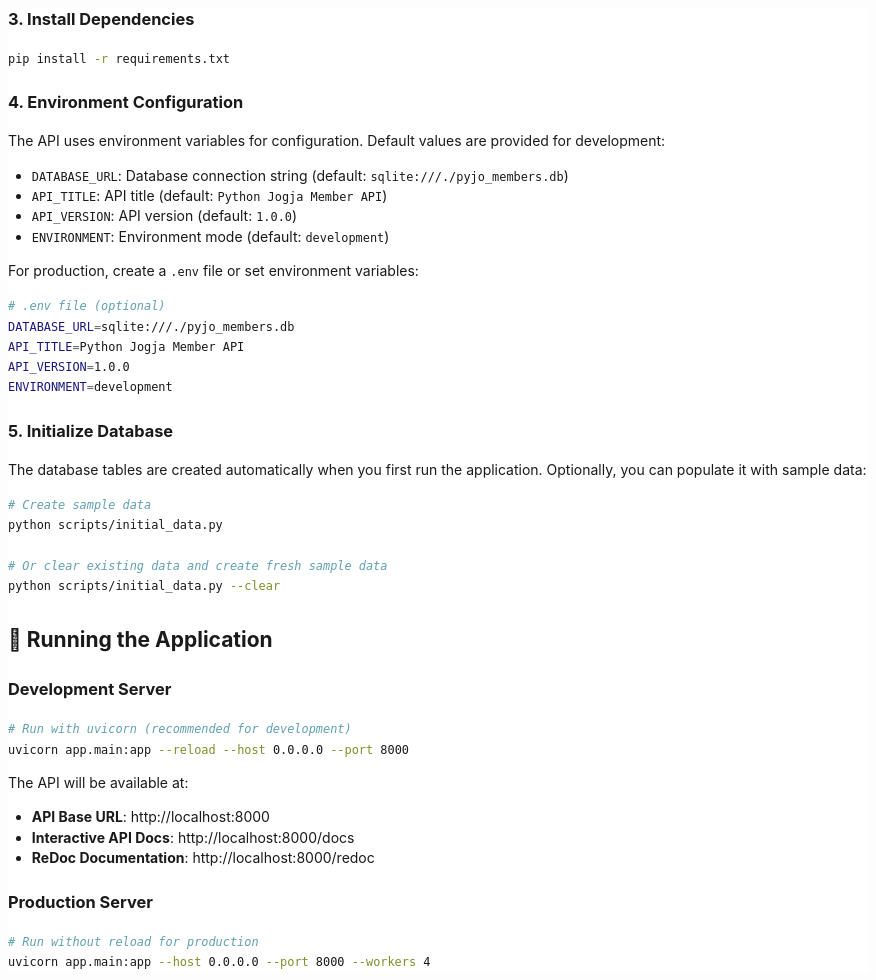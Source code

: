 ### 3. Install Dependencies

```bash
pip install -r requirements.txt
```

### 4. Environment Configuration

The API uses environment variables for configuration. Default values are provided for development:

- `DATABASE_URL`: Database connection string (default: `sqlite:///./pyjo_members.db`)
- `API_TITLE`: API title (default: `Python Jogja Member API`)
- `API_VERSION`: API version (default: `1.0.0`)
- `ENVIRONMENT`: Environment mode (default: `development`)

For production, create a `.env` file or set environment variables:

```bash
# .env file (optional)
DATABASE_URL=sqlite:///./pyjo_members.db
API_TITLE=Python Jogja Member API
API_VERSION=1.0.0
ENVIRONMENT=development
```

### 5. Initialize Database

The database tables are created automatically when you first run the application. Optionally, you can populate it with sample data:

```bash
# Create sample data
python scripts/initial_data.py

# Or clear existing data and create fresh sample data
python scripts/initial_data.py --clear
```

## 🚀 Running the Application

### Development Server

```bash
# Run with uvicorn (recommended for development)
uvicorn app.main:app --reload --host 0.0.0.0 --port 8000
```

The API will be available at:
- **API Base URL**: http://localhost:8000
- **Interactive API Docs**: http://localhost:8000/docs
- **ReDoc Documentation**: http://localhost:8000/redoc

### Production Server

```bash
# Run without reload for production
uvicorn app.main:app --host 0.0.0.0 --port 8000 --workers 4
```
